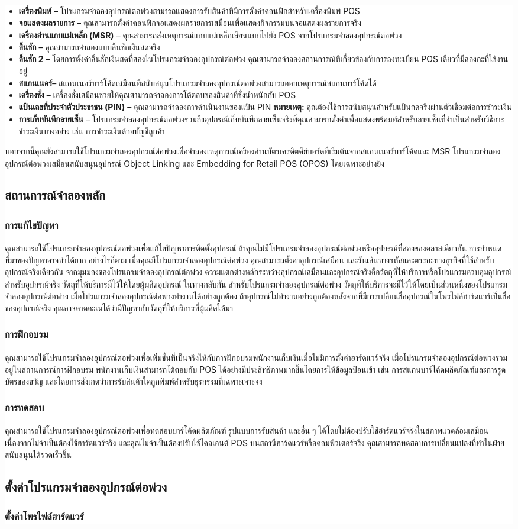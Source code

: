 -   **เครื่องพิมพ์** – โปรแกรมจำลองอุปกรณ์ต่อพ่วงสามารถแสดงการรับสินค้าที่มีการตั้งค่าคอนฟิกสำหรับเครื่องพิมพ์ POS
-   **จอแสดงผลรายการ** – คุณสามารถตั้งค่าคอนฟิกจอแสดงผลรายการเสมือนเพื่อแสดงกิจกรรมบนจอแสดงผลรายการจริง
-   **เครื่องอ่านแถบแม่เหล็ก (MSR)** – คุณสามารถส่งเหตุการณ์แถบแม่เหล็กเลียนแบบไปยัง POS จากโปรแกรมจำลองอุปกรณ์ต่อพ่วง
-   **ลิ้นชัก** – คุณสามารถจำลองแบบลิ้นชักเงินสดจริง
-   **ลิ้นชัก 2** – โดยการตั้งค่าลิ้นชักเงินสดที่สองในโปรแกรมจำลองอุปกรณ์ต่อพ่วง คุณสามารถจำลองสถานการณ์ที่เกี่ยวข้องกับการลงทะเบียน POS เดียวที่มีสองกะที่ใช้งานอยู่
-   **สแกนเนอร์**– สแกนเนอร์บาร์โค้ดเสมือนที่สนับสนุนโปรแกรมจำลองอุปกรณ์ต่อพ่วงสามารถออกเหตุการณ์สแกนบาร์โค้ดได้
-   **เครื่องชั่ง** – เครื่องชั่งเสมือนช่วยให้คุณสามารถจำลองการโต้ตอบของสินค้าที่ชั่งน้ำหนักกับ POS
-   **แป้นเลขที่ประจำตัวประชาชน (PIN)** – คุณสามารถจำลองการดำเนินงานของแป้น PIN **หมายเหตุ:** คุณต้องใช้การสนับสนุนสำหรับแป้นกดจริงผ่านตัวเชื่อมต่อการชำระเงิน
-   **การเก็บบันทึกลายเซ็น** – โปรแกรมจำลองอุปกรณ์ต่อพ่วงรวมถึงอุปกรณ์เก็บบันทึกลายเซ็นจริงที่คุณสามารถตั้งค่าเพื่อแสดงพร้อมท์สำหรับลายเซ็นที่จำเป็นสำหรับวิธีการชำระเงินบางอย่าง เช่น การชำระเงินด้วยบัญชีลูกค้า

นอกจากนี้คุณยังสามารถใช้โปรแกรมจำลองอุปกรณ์ต่อพ่วงเพื่อจำลองเหตุการณ์เครื่องอ่านบัตรเครดิตคีย์บอร์ดที่เริ่มต้นจากสแกนเนอร์บาร์โค้ดและ MSR โปรแกรมจำลองอุปกรณ์ต่อพ่วงเสมือนสนับสนุนอุปกรณ์ Object Linking และ Embedding for Retail POS (OPOS) โดยเฉพาะอย่างยิ่ง

## <a name="key-scenarios"></a>สถานการณ์จำลองหลัก
### <a name="troubleshooting"></a>การแก้ไขปัญหา

คุณสามารถใช้โปรแกรมจำลองอุปกรณ์ต่อพ่วงเพื่อแก้ไขปัญหาการติดตั้งอุปกรณ์ ถ้าคุณไม่มีโปรแกรมจำลองอุปกรณ์ต่อพ่วงหรืออุปกรณ์ที่สองของคลาสเดียวกัน การกำหนดที่มาของปัญหาอาจทำได้ยาก อย่างไรก็ตาม เมื่อคุณมีโปรแกรมจำลองอุปกรณ์ต่อพ่วง คุณสามารถตั้งค่าอุปกรณ์เสมือน และรันเส้นทางรหัสและตรรกะทางธุรกิจที่ใช้สำหรับอุปกรณ์จริงเดียวกัน จากมุมมองของโปรแกรมจำลองอุปกรณ์ต่อพ่วง ความแตกต่างหลักระหว่างอุปกรณ์เสมือนและอุปกรณ์จริงคือวัตถุที่ให้บริการหรือโปรแกรมควบคุมอุปกรณ์ สำหรับอุปกรณ์จริง วัตถุที่ให้บริการมีไว้ให้โดยผู้ผลิตอุปกรณ์ ในทางกลับกัน สำหรับโปรแกรมจำลองอุปกรณ์ต่อพ่วง วัตถุที่ให้บริการจะมีไว้ให้โดยเป็นส่วนหนึ่งของโปรแกรมจำลองอุปกรณ์ต่อพ่วง เมื่อโปรแกรมจำลองอุปกรณ์ต่อพ่วงทำงานได้อย่างถูกต้อง ถ้าอุปกรณ์ไม่ทำงานอย่างถูกต้องหลังจากที่มีการเปลี่ยนชื่ออุปกรณ์ในโพรไฟล์ฮาร์ดแวร์เป็นชื่อของอุปกรณ์จริง คุณอาจคาดคะเนได้ว่ามีปัญหากับวัตถุที่ให้บริการที่ผู้ผลิตให้มา

### <a name="training"></a>การฝึกอบรม

คุณสามารถใช้โปรแกรมจำลองอุปกรณ์ต่อพ่วงเพื่อเพิ่มชั้นที่เป็นจริงให้กับการฝึกอบรมพนักงานเก็บเงินเมื่อไม่มีการตั้งค่าฮาร์ดแวร์จริง เมื่อโปรแกรมจำลองอุปกรณ์ต่อพ่วงรวมอยู่ในสถานการณ์การฝึกอบรม พนักงานเก็บเงินสามารถโต้ตอบกับ POS ได้อย่างมีประสิทธิภาพมากขึ้นโดยการให้ข้อมูลป้อนเข้า เช่น การสแกนบาร์โค้ดผลิตภัณฑ์และการรูดบัตรของขวัญ และโดยการสังเกตว่าการรับสินค้าใดถูกพิมพ์สำหรับธุรกรรมที่เฉพาะเจาะจง

### <a name="testing"></a>การทดสอบ

คุณสามารถใช้โปรแกรมจำลองอุปกรณ์ต่อพ่วงเพื่อทดสอบบาร์โค้ดผลิตภัณฑ์ รูปแบบการรับสินค้า และอื่น ๆ ได้โดยไม่ต้องปรับใช้ฮาร์ดแวร์จริงในสภาพแวดล้อมเสมือน เนื่องจากไม่จำเป็นต้องใช้ฮาร์ดแวร์จริง และคุณไม่จำเป็นต้องปรับใช้ไคลเอนต์ POS บนสถานีฮาร์ดแวร์หรือคอมพิวเตอร์จริง คุณสามารถทดสอบการเปลี่ยนแปลงที่ทำในฝ่ายสนับสนุนได้รวดเร็วขึ้น

## <a name="set-up-the-peripheral-simulator"></a>ตั้งค่าโปรแกรมจำลองอุปกรณ์ต่อพ่วง
### <a name="set-up-a-hardware-profile"></a>ตั้งค่าโพรไฟล์ฮาร์ดแวร์
